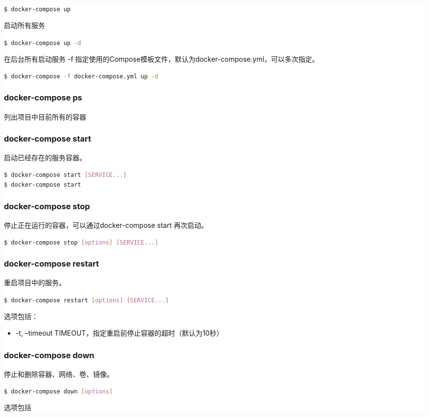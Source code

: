 ```sh
$ docker-compose up
```

启动所有服务

```sh
$ docker-compose up -d
```

在后台所有启动服务
-f 指定使用的Compose模板文件，默认为docker-compose.yml，可以多次指定。

```sh
$ docker-compose -f docker-compose.yml up -d
```

### docker-compose ps

列出项目中目前所有的容器

### docker-compose start

启动已经存在的服务容器。

```sh
$ docker-compose start [SERVICE...]
$ docker-compose start
```

### docker-compose stop

停止正在运行的容器，可以通过docker-compose start 再次启动。

```sh
$ docker-compose stop [options] [SERVICE...]
```

### docker-compose restart

重启项目中的服务。

```sh
$ docker-compose restart [options] [SERVICE...]
```

选项包括：

- -t, –timeout TIMEOUT，指定重启前停止容器的超时（默认为10秒）

### docker-compose down

停止和删除容器、网络、卷、镜像。

```sh
$ docker-compose down [options]
```

选项包括
